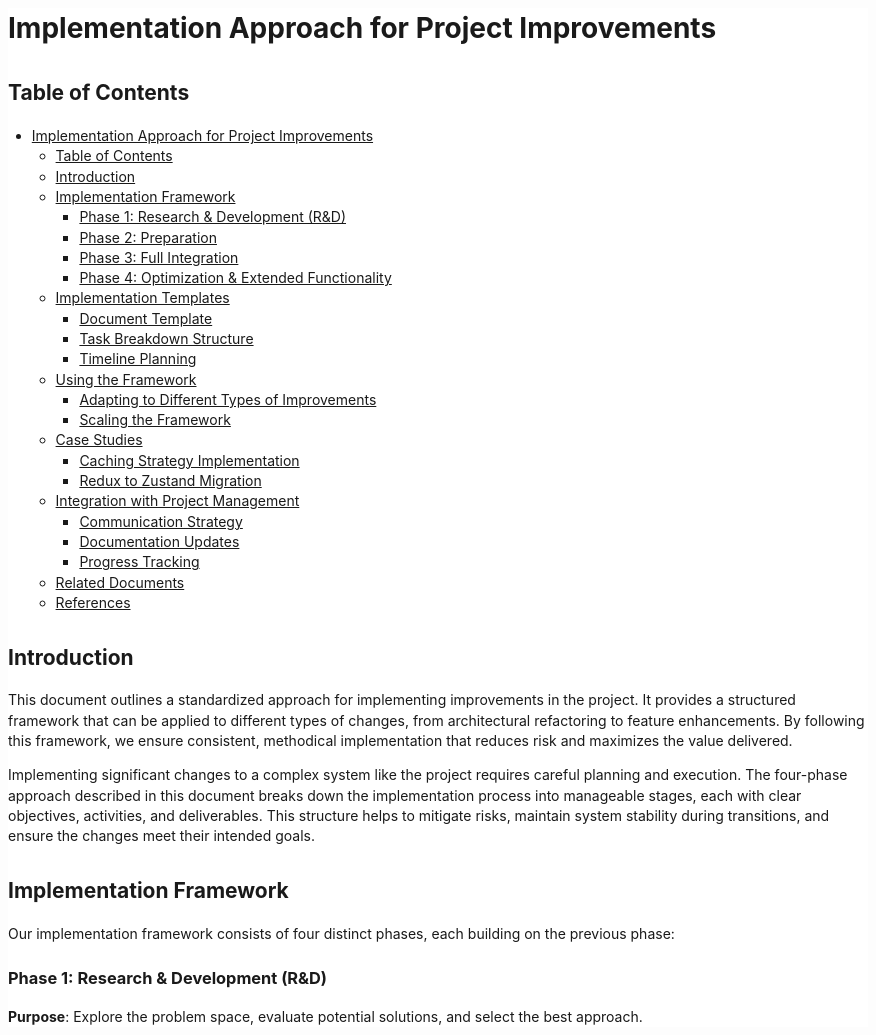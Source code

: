 # Implementation Approach for Project Improvements

## Table of Contents

- [Implementation Approach for Project Improvements](#implementation-approach-for-project-improvements)
  - [Table of Contents](#table-of-contents)
  - [Introduction](#introduction)
  - [Implementation Framework](#implementation-framework)
    - [Phase 1: Research \& Development (R\&D)](#phase-1-research--development-rd)
    - [Phase 2: Preparation](#phase-2-preparation)
    - [Phase 3: Full Integration](#phase-3-full-integration)
    - [Phase 4: Optimization \& Extended Functionality](#phase-4-optimization--extended-functionality)
  - [Implementation Templates](#implementation-templates)
    - [Document Template](#document-template)
    - [Task Breakdown Structure](#task-breakdown-structure)
    - [Timeline Planning](#timeline-planning)
  - [Using the Framework](#using-the-framework)
    - [Adapting to Different Types of Improvements](#adapting-to-different-types-of-improvements)
    - [Scaling the Framework](#scaling-the-framework)
  - [Case Studies](#case-studies)
    - [Caching Strategy Implementation](#caching-strategy-implementation)
    - [Redux to Zustand Migration](#redux-to-zustand-migration)
  - [Integration with Project Management](#integration-with-project-management)
    - [Communication Strategy](#communication-strategy)
    - [Documentation Updates](#documentation-updates)
    - [Progress Tracking](#progress-tracking)
  - [Related Documents](#related-documents)
  - [References](#references)

## Introduction

This document outlines a standardized approach for implementing improvements in the project. It provides a structured framework that can be applied to different types of changes, from architectural refactoring to feature enhancements. By following this framework, we ensure consistent, methodical implementation that reduces risk and maximizes the value delivered.

Implementing significant changes to a complex system like the project requires careful planning and execution. The four-phase approach described in this document breaks down the implementation process into manageable stages, each with clear objectives, activities, and deliverables. This structure helps to mitigate risks, maintain system stability during transitions, and ensure the changes meet their intended goals.

## Implementation Framework

Our implementation framework consists of four distinct phases, each building on the previous phase:

### Phase 1: Research & Development (R&D)

**Purpose**: Explore the problem space, evaluate potential solutions, and select the best approach.
